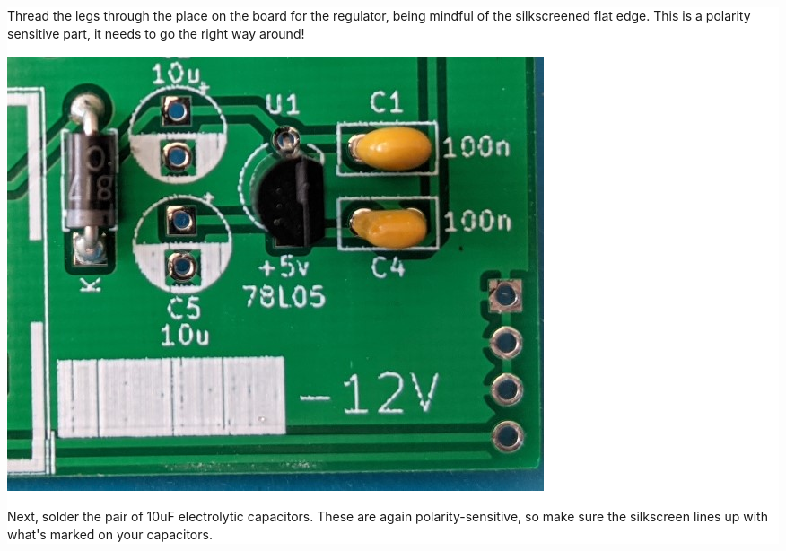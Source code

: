 Thread the legs through the place on the board for the regulator, being mindful of the silkscreened flat edge. This is a polarity sensitive part, it needs to go the right way around!

<img src="images/8-5v.jpg"/>

Next, solder the pair of 10uF electrolytic capacitors. These are again polarity-sensitive, so make sure the silkscreen lines up with what's marked on your capacitors.
